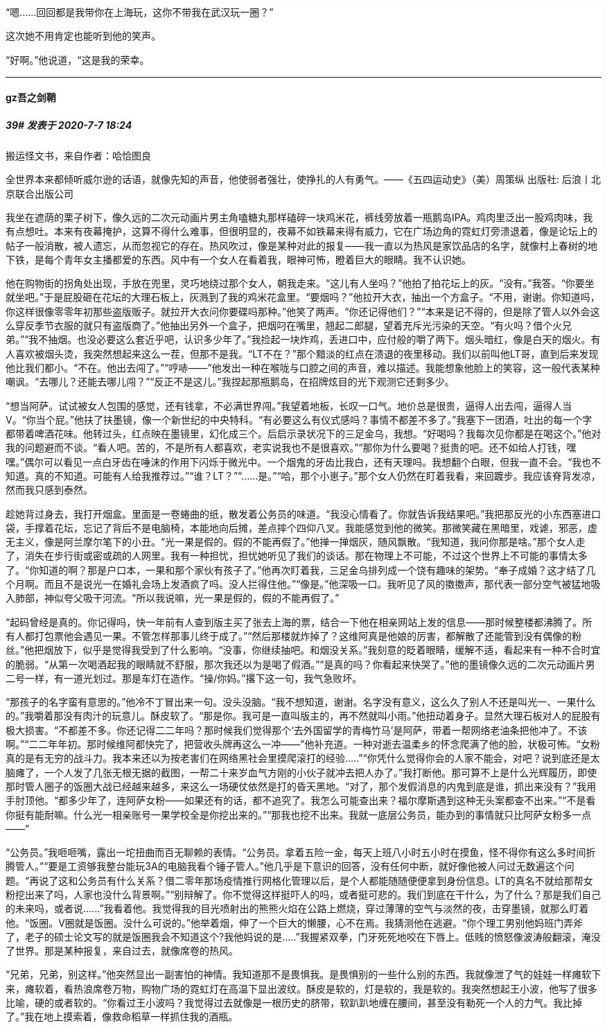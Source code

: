 “嗯……回回都是我带你在上海玩，这你不带我在武汉玩一圈？”

这次她不用肯定也能听到他的笑声。

“好啊。”他说道，“这是我的荣幸。


-----

####  gz吾之剑鞘  
##### 39#       发表于 2020-7-7 18:24


搬运怪文书，来自作者：哈恰图良


全世界本来都倾听威尔逊的话语，就像先知的声音，他使弱者强壮，使挣扎的人有勇气。——《五四运动史》（美）周策纵 出版社: 后浪丨北京联合出版公司


我坐在遮荫的栗子树下，像久远的二次元动画片男主角嗑糖丸那样磕碎一块鸡米花，裤线旁放着一瓶鹅岛IPA。鸡肉里泛出一股鸡肉味，我有点想吐。本来有夜幕掩护，这算不得什么难事，但很明显的，夜幕不如铁幕来得有威力，它在广场边角的霓虹灯旁溃退着，像是论坛上的帖子一般消散，被人遗忘，从而忽视它的存在。热风吹过，像是某种对此的报复——我一直以为热风是家饮品店的名字，就像村上春树的地下铁，是每个青年女主播都爱的东西。风中有一个女人在看着我，眼神可怖，瞪着巨大的眼睛。我不认识她。

他在购物街的拐角处出现，手放在兜里，灵巧地绕过那个女人，朝我走来。“这儿有人坐吗？”他拍了拍花坛上的灰。“没有。”我答。“你要坐就坐吧。”于是屁股砸在花坛的大理石板上，灰溅到了我的鸡米花盒里。“要烟吗？”他拉开大衣，抽出一个方盒子。“不用，谢谢。你知道吗，你这样很像零零年初那些盗版贩子。就拉开大衣问你要碟吗那种。”他笑了两声。“你还记得他们？”“本来是记不得的，但是除了管人以外会这么穿反季节衣服的就只有盗版商了。”他抽出另外一个盒子，把烟叼在嘴里，翘起二郎腿，望着充斥光污染的天空。“有火吗？借个火兄弟。”“我不抽烟。也没必要这么套近乎吧，认识多少年了。”我捡起一块炸鸡，丢进口中，应付般的嚼了两下。烟头暗红，像是白天的烟火。有人喜欢被烟头烫，我突然想起来这么一茬，但那不是我。“LT不在？”那个黯淡的红点在溃退的夜里移动。我们以前叫他LT哥，直到后来发现他比我们都小。“不在。他出去闯了。”“哼哧——”他发出一种在喉咙与口腔之间的声音，难以描述。我能想象他脸上的笑容，这一般代表某种嘲讽。“去哪儿？还能去哪儿闯？”“反正不是这儿。”我捏起那瓶鹅岛，在招牌炫目的光下观测它还剩多少。

“想当阿萨。试试被女人包围的感觉，还有钱拿，不必满世界闯。”我望着地板，长叹一口气。地价总是很贵，逼得人出去闯，逼得人当V。“你当个屁。”他扶了扶墨镜，像一个新世纪的中央特科。“有必要这么有仪式感吗？事情不都差不多了。”我塞下一团酒，吐出的每一个字都带着啤酒花味。他转过头，红点映在墨镜里，幻化成三个。后启示录状况下的三足金乌，我想。“好喝吗？我每次见你都是在喝这个。”他对我的问题避而不谈。“看人吧。苦的，不是所有人都喜欢，老实说我也不是很喜欢。”“那你为什么要喝？挺贵的吧。还不如给人打钱，嘿嘿。”偶尔可以看见一点白牙齿在唾沫的作用下闪烁于微光中。一个烟鬼的牙齿比我白，还有天理吗。我想翻个白眼，但我一直不会。“我也不知道。真的不知道。可能有人给我推荐过。”“谁？LT？”“......是。”“哈，那个小崽子。”那个女人仍然在盯着我看，来回踱步。我应该脊背发凉，然而我只感到泰然。

趁她背过身去，我打开烟盒。里面是一卷蜷曲的纸，散发着公务员的味道。“我没心情看了。你就告诉我结果吧。”我把那反光的小东西塞进口袋，手撑着花坛，忘记了背后不是电脑椅，本能地向后摊，差点摔个四仰八叉。我能感觉到他的微笑。那微笑藏在黑暗里，戏谑，邪恶，虚无主义，像是阿兰摩尔笔下的小丑。“光一果是假的。假的不能再假了。”他掸一掸烟灰，随风飘散。“我知道，我问你那是啥。”那个女人走了，消失在步行街或密或疏的人网里。我有一种担忧，担忧她听见了我们的谈话。那在物理上不可能，不过这个世界上不可能的事情太多了。“你知道的啊？那是户口本，一果和那个家伙有孩子了。”他再次盯着我，三足金乌排列成一个饶有趣味的架势。“奉子成婚？这才结了几个月啊。而且不是说光一在婚礼会场上发酒疯了吗。没人拦得住他。”“像是。”他深吸一口。我听见了风的擞擞声，那代表一部分空气被猛地吸入肺部，神似夸父吸干河流。“所以我说嘛，光一果是假的，假的不能再假了。”

“起码曾经是真的。你记得吗，快一年前有人查到版主买了张去上海的票，结合一下他在相亲网站上发的信息——那时候整楼都沸腾了。所有人都打包票他会遇见一果。不管怎样那事儿终于成了。”“然后那楼就炸掉了？这维阿真是他娘的厉害，都解散了还能管到没有偶像的粉丝。”他把烟放下，似乎是觉得我受到了什么影响。“没事，你继续抽吧。和烟没关系。”我刻意的眨着眼睛，缓解不适，看起来有一种不合时宜的脆弱。“从第一次喝酒起我的眼睛就不舒服，那次我还以为是喝了假酒。”“是真的吗？你看起来快哭了。”他的墨镜像久远的二次元动画片男二号一样，有一道光划过。那是车灯在造作。“操/你妈。”撂下这一句，我气急败坏。

“那孩子的名字蛮有意思的。”他冷不丁冒出来一句。没头没脑。“我不想知道，谢谢。名字没有意义，这么久了别人不还是叫光一、一果什么的。”我嚼着那没有肉汁的玩意儿。酥皮软了。“那是你。我可是一直叫版主的，再不然就叫小雨。”他扭动着身子。显然大理石板对人的屁股有极大损害。“不都差不多。你还记得二二年吗？那时候我们觉得那个‘去外国留学的青梅竹马’是阿萨，带着一帮网络老油条把他冲了。不该啊。”“二二年年初。那时候维阿都快完了，把营收头牌再这么一冲——”他补充道。一种对逝去温柔乡的怀念爬满了他的脸，状极可怖。“女粉真的是有无穷的战斗力。我本来还以为按老害们在网络黑社会里摸爬滚打的经验.....”“你凭什么觉得你会的人家不能会，对吧？说到底还是太脑瘫了，一个人发了几张无根无据的截图，一帮二十来岁血气方刚的小伙子就冲去把人办了。”我打断他。那可算不上是什么光辉履历，即使那时管人圈子的饭圈大战已经越来越多，来这么一场硬仗依然是打的昏天黑地。“对了，那个发假消息的内鬼到底是谁，抓出来没有？”我用手肘顶他。“都多少年了，连阿萨女粉——如果还有的话，都不追究了。我怎么可能查出来？福尔摩斯遇到这种无头案都查不出来。”“不是看你挺有能耐嘛。什么光一相亲账号一果学校全是你挖出来的。”“那我也挖不出来。我就一底层公务员，能办到的事情就只比阿萨女粉多一点——”

“公务员。”我咂咂嘴，露出一坨扭曲而百无聊赖的表情。“公务员。拿着五险一金，每天上班八小时五小时在摸鱼，怪不得你有这么多时间折腾管人。”“要是工资够我整台能玩3A的电脑我看个锤子管人。”他几乎是下意识的回答，没有任何中断，就好像他被人问过无数遍这个问题。“再说了这和公务员有什么关系？借二零年那场疫情推行网格化管理以后，是个人都能随随便便拿到身份信息。LT的真名不就给那帮女粉挖出来了吗，人家也没什么背景啊。”“别辩解了。你不觉得这样挺吓人的吗，或者挺可悲的。我们到底在干什么，为了什么？那是我们自己的未来吗，或者说......”我看着他。我觉得我的目光喷射出的熊熊火焰在公路上燃烧，穿过薄薄的空气与淡然的夜，击穿墨镜，就那么盯着他。“饭圈。V圈就是饭圈。没什么可说的。”他举着烟，伸了一个巨大的懒腰，心不在焉。我猜测他在逃避。“你个理工男别他妈班门弄斧了，老子的硕士论文写的就是饭圈我会不知道这个?我他妈说的是.....”我握紧双拳，门牙死死地咬在下唇上。低贱的愤怒像波涛般翻滚，淹没了世界。那是某种报复，来自过去，就像席卷的热风。

“兄弟，兄弟，别这样。”他突然显出一副害怕的神情。我知道那不是畏惧我。是畏惧别的一些什么别的东西。我就像泄了气的娃娃一样瘫软下来，瘫软着，看热浪席卷万物，购物广场的霓虹灯在高温下显出波纹。酥皮是软的，灯是软的，我是软的。我突然想起王小波，他写了很多比喻，硬的或者软的。“你看过王小波吗？我觉得过去就像是一根历史的脐带，软趴趴地缠在腰间，甚至没有勒死一个人的力气。我比掉了。”我在地上摸索着，像救命稻草一样抓住我的酒瓶。
